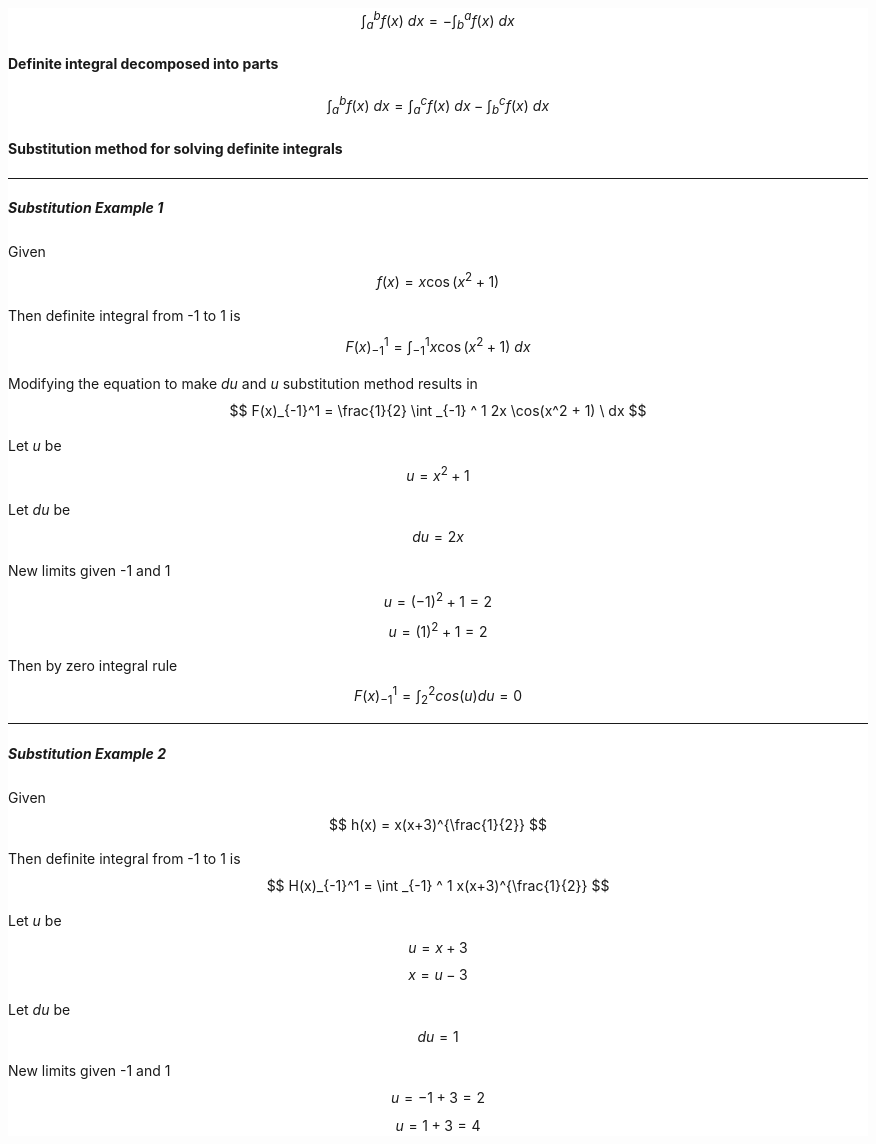 $$
\int _a ^b f(x) \ dx = - \int _b ^a f(x) \ dx 
$$

#### Definite integral decomposed into parts

$$
\int _a ^b f(x) \ dx = \int _a ^c f(x) \ dx - \int _b ^c f(x) \ dx
$$

#### Substitution method for solving definite integrals

---

##### Substitution Example 1

Given
$$ f(x) = x \cos(x^2 + 1) $$

Then definite integral from -1 to 1 is 
$$ F(x)_{-1}^1 = \int _{-1} ^ 1 x \cos(x^2 + 1) \ dx $$

Modifying the equation to make $du$ and $u$ substitution method results in
$$ F(x)_{-1}^1 = \frac{1}{2} \int _{-1} ^ 1 2x \cos(x^2 + 1) \ dx $$

Let $u$ be
$$ u = x^2 +1  $$

Let $du$ be
$$ du = 2x $$

New limits given -1 and 1
$$ u = (-1)^2 + 1 = 2 $$
$$ u = (1)^2 + 1 = 2 $$

Then by zero integral rule
$$ F(x)_{-1}^1 = \int _2 ^2 cos(u) du = 0 $$

---

##### Substitution Example 2

Given
$$ h(x) = x(x+3)^{\frac{1}{2}} $$

Then definite integral from -1 to 1 is
$$ H(x)_{-1}^1 = \int _{-1} ^ 1 x(x+3)^{\frac{1}{2}} $$

Let $u$ be
$$ u = x + 3 $$
$$ x = u - 3 $$

Let $du$ be
$$ du = 1 $$

New limits given -1 and 1
$$ u = -1 + 3 = 2 $$
$$ u = 1 + 3 = 4 $$
